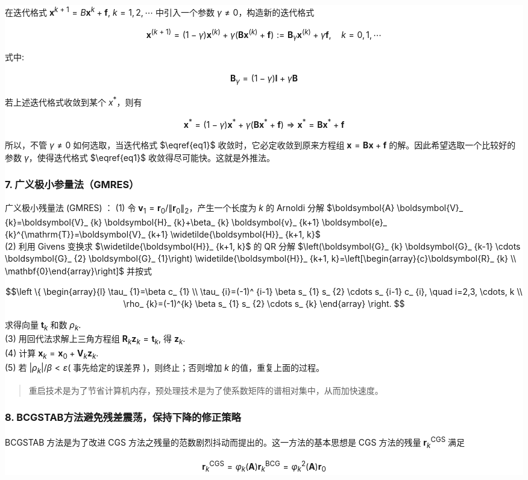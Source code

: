 在迭代格式 $\boldsymbol{x}^{k+1}=B\boldsymbol{x}^{k}+\boldsymbol{f},\ k=1,2,\cdots$ 中引入一个参数 $\gamma \neq 0$，构造新的迭代格式

$$
\boldsymbol{x}^{(k+1)}=(1-\gamma) \boldsymbol{x}^{(k)}+\gamma\left(\boldsymbol{B} \boldsymbol{x}^{(k)}+\boldsymbol{f}\right):=\boldsymbol{B}_ {\gamma} \boldsymbol{x}^{(k)}+\gamma \boldsymbol{f}, \quad k=0,1, \cdots \label{eq1} \tag{1}
$$

式中:

$$
\boldsymbol{B}_ {\gamma}=(1-\gamma) \boldsymbol{I}+\gamma \boldsymbol{B}
$$

若上述迭代格式收敛到某个 $x^{*}$，则有

$$
\boldsymbol{x}^{*}=(1-\gamma) \boldsymbol{x}^{*}+\gamma\left(\boldsymbol{B} \boldsymbol{x}^{*}+\boldsymbol{f}\right) \Longrightarrow \boldsymbol{x}^{*}=\boldsymbol{B} \boldsymbol{x}^{*}+\boldsymbol{f}
$$

所以，不管 $\gamma \neq 0$ 如何选取，当迭代格式 $\eqref{eq1}$ 收敛时，它必定收敛到原来方程组 $\boldsymbol{x}=\boldsymbol{B} \boldsymbol{x}+\boldsymbol{f}$ 的解。因此希望选取一个比较好的参数 $\gamma$，使得迭代格式 $\eqref{eq1}$ 收敛得尽可能快。这就是外推法。

### 7. 广义极小参量法（GMRES）

广义极小残量法 $(\mathrm{GMRES})$ ：
(1) 令 $\boldsymbol{v}_ {1}=\boldsymbol{r}_ {0} /\left\|\boldsymbol{r}_ {0}\right\|_ {2}$，产生一个长度为 $k$ 的 Arnoldi 分解 $\boldsymbol{A} \boldsymbol{V}_ {k}=\boldsymbol{V}_ {k} \boldsymbol{H}_ {k}+\beta_ {k} \boldsymbol{v}_ {k+1} \boldsymbol{e}_ {k}^{\mathrm{T}}=\boldsymbol{V}_ {k+1} \widetilde{\boldsymbol{H}}_ {k+1, k}$  
(2) 利用 Givens 变换求 $\widetilde{\boldsymbol{H}}_ {k+1, k}$ 的 QR 分解 $\left(\boldsymbol{G}_ {k} \boldsymbol{G}_ {k-1} \cdots \boldsymbol{G}_ {2} \boldsymbol{G}_ {1}\right) \widetilde{\boldsymbol{H}}_ {k+1, k}=\left[\begin{array}{c}\boldsymbol{R}_ {k} \\ \mathbf{0}\end{array}\right]$ 并按式 

$$\left \{ \begin{array}{l} \tau_ {1}=\beta c_ {1} \\ \tau_ {i}=(-1)^ {i-1} \beta s_ {1} s_ {2} \cdots s_ {i-1} c_ {i}, \quad i=2,3, \cdots, k \\ \rho_ {k}=(-1)^{k} \beta s_ {1} s_ {2} \cdots s_ {k} \end{array} \right.
$$

求得向量 $\boldsymbol{t}_ {k}$ 和数 $\rho_ {k} .$  
(3) 用回代法求解上三角方程组 $\boldsymbol{R}_ {k} \boldsymbol{z}_ {k}=\boldsymbol{t}_ {k}$, 得 $\boldsymbol{z}_ {k} .$  
(4) 计算 $\boldsymbol{x}_ {k}=\boldsymbol{x}_ {0}+\boldsymbol{V}_ {k} \boldsymbol{z}_ {k} .$  
(5) 若 $\left|\rho_ {k}\right| / \beta<\varepsilon($ 事先给定的误差界 $)$，则终止；否则增加 $k$ 的值，重复上面的过程。

> 重启技术是为了节省计算机内存，预处理技术是为了使系数矩阵的谱相对集中，从而加快速度。

### 8. BCGSTAB方法避免残差震荡，保持下降的修正策略

$\mathrm{BCGSTAB}$ 方法是为了改进 $\mathrm{CGS}$ 方法之残量的范数剧烈抖动而提出的。这一方法的基本思想是 $\mathrm{CGS}$ 方法的残量 $\boldsymbol{r}_ {k}^{\mathrm{CGS}}$ 满足

$$
\boldsymbol{r}_ {k}^{\mathrm{CGS}}=\varphi_ {k}(\boldsymbol{A}) \boldsymbol{r}_ {k}^{\mathrm{BCG}}=\varphi_ {k}^{2}(\boldsymbol{A}) \boldsymbol{r}_ {0}
$$
